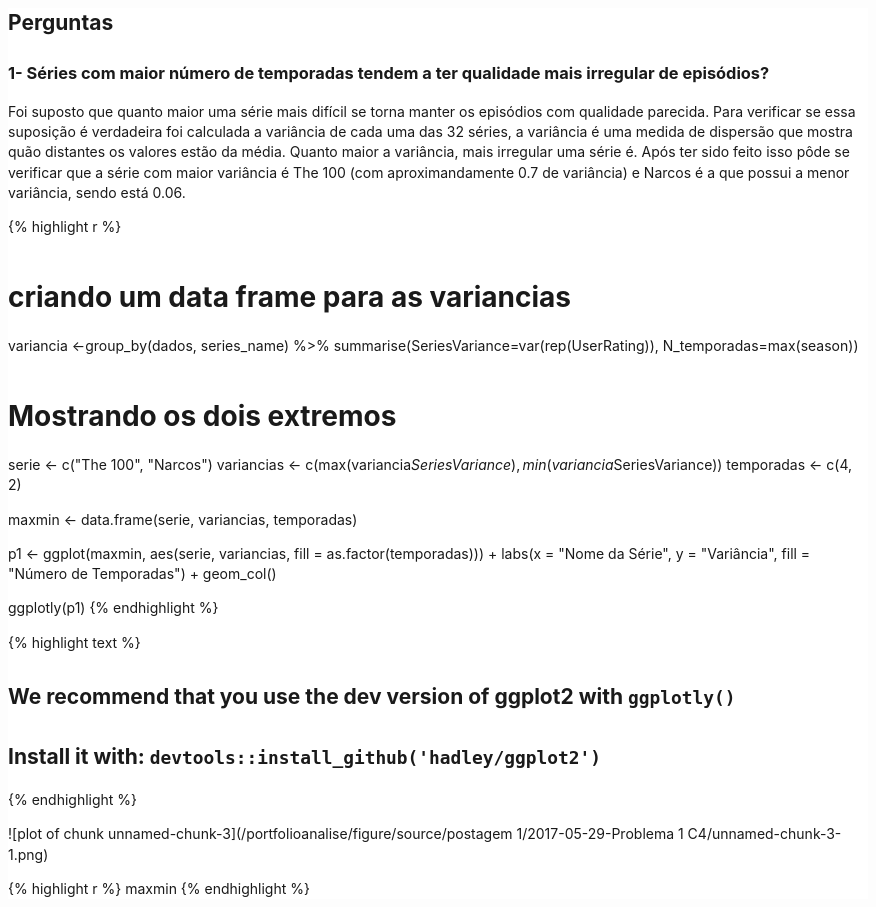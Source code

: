 ## Perguntas

### 1- Séries com maior número de temporadas tendem a ter qualidade mais irregular de episódios? 

Foi suposto que quanto maior uma série mais difícil se torna manter os episódios com qualidade parecida. Para verificar se essa suposição é verdadeira foi calculada a variância de cada uma das 32 séries, a variância é uma medida de dispersão que mostra quão distantes os valores estão da média. Quanto maior a variância, mais irregular uma série é. Após ter sido feito isso pôde se verificar que a série com maior variância é The 100 (com aproximandamente 0.7 de variância) e Narcos é a que possui a menor variância, sendo está 0.06.


{% highlight r %}
# criando um data frame para as variancias

variancia <-group_by(dados, series_name) %>% 
      summarise(SeriesVariance=var(rep(UserRating)), N_temporadas=max(season))

# Mostrando os dois extremos

serie <- c("The 100", "Narcos")
variancias <- c(max(variancia$SeriesVariance), min(variancia$SeriesVariance))
temporadas <- c(4, 2)

maxmin <- data.frame(serie, variancias, temporadas)

p1 <- ggplot(maxmin, aes(serie, variancias, fill = as.factor(temporadas))) + labs(x = "Nome da Série", y = "Variância", fill = "Número de Temporadas") +
  geom_col()

ggplotly(p1)
{% endhighlight %}



{% highlight text %}
## We recommend that you use the dev version of ggplot2 with `ggplotly()`
## Install it with: `devtools::install_github('hadley/ggplot2')`
{% endhighlight %}

![plot of chunk unnamed-chunk-3](/portfolioanalise/figure/source/postagem 1/2017-05-29-Problema 1 C4/unnamed-chunk-3-1.png)

{% highlight r %}
maxmin
{% endhighlight %}


